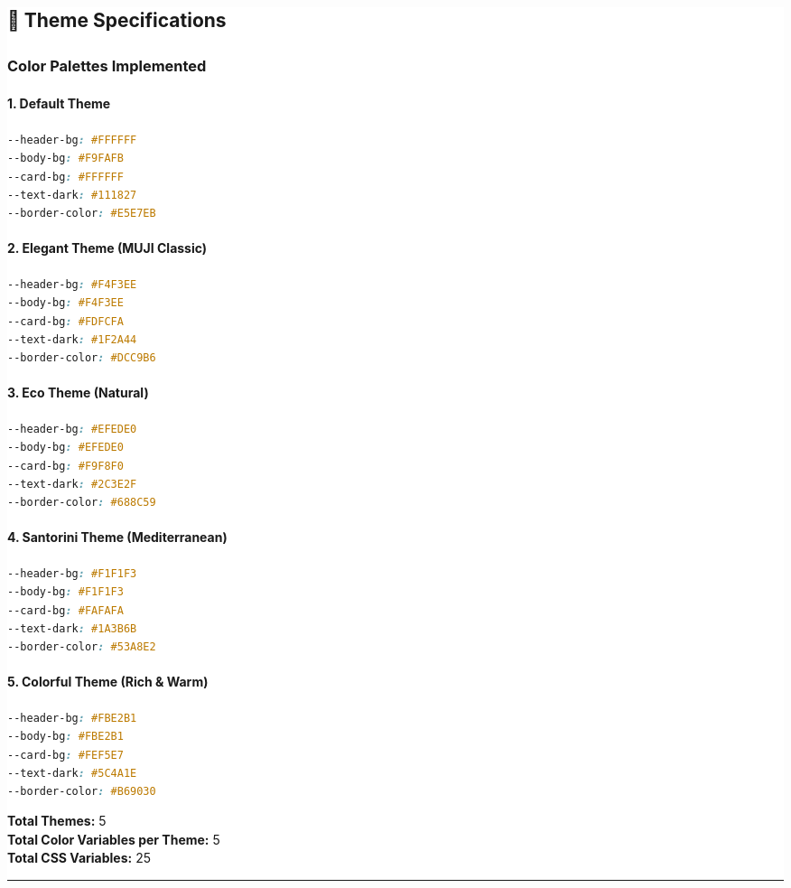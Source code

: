 
## 🎨 Theme Specifications

### Color Palettes Implemented

#### 1. Default Theme
```css
--header-bg: #FFFFFF
--body-bg: #F9FAFB
--card-bg: #FFFFFF
--text-dark: #111827
--border-color: #E5E7EB
```

#### 2. Elegant Theme (MUJI Classic)
```css
--header-bg: #F4F3EE
--body-bg: #F4F3EE
--card-bg: #FDFCFA
--text-dark: #1F2A44
--border-color: #DCC9B6
```

#### 3. Eco Theme (Natural)
```css
--header-bg: #EFEDE0
--body-bg: #EFEDE0
--card-bg: #F9F8F0
--text-dark: #2C3E2F
--border-color: #688C59
```

#### 4. Santorini Theme (Mediterranean)
```css
--header-bg: #F1F1F3
--body-bg: #F1F1F3
--card-bg: #FAFAFA
--text-dark: #1A3B6B
--border-color: #53A8E2
```

#### 5. Colorful Theme (Rich & Warm)
```css
--header-bg: #FBE2B1
--body-bg: #FBE2B1
--card-bg: #FEF5E7
--text-dark: #5C4A1E
--border-color: #B69030
```

**Total Themes:** 5  
**Total Color Variables per Theme:** 5  
**Total CSS Variables:** 25

---